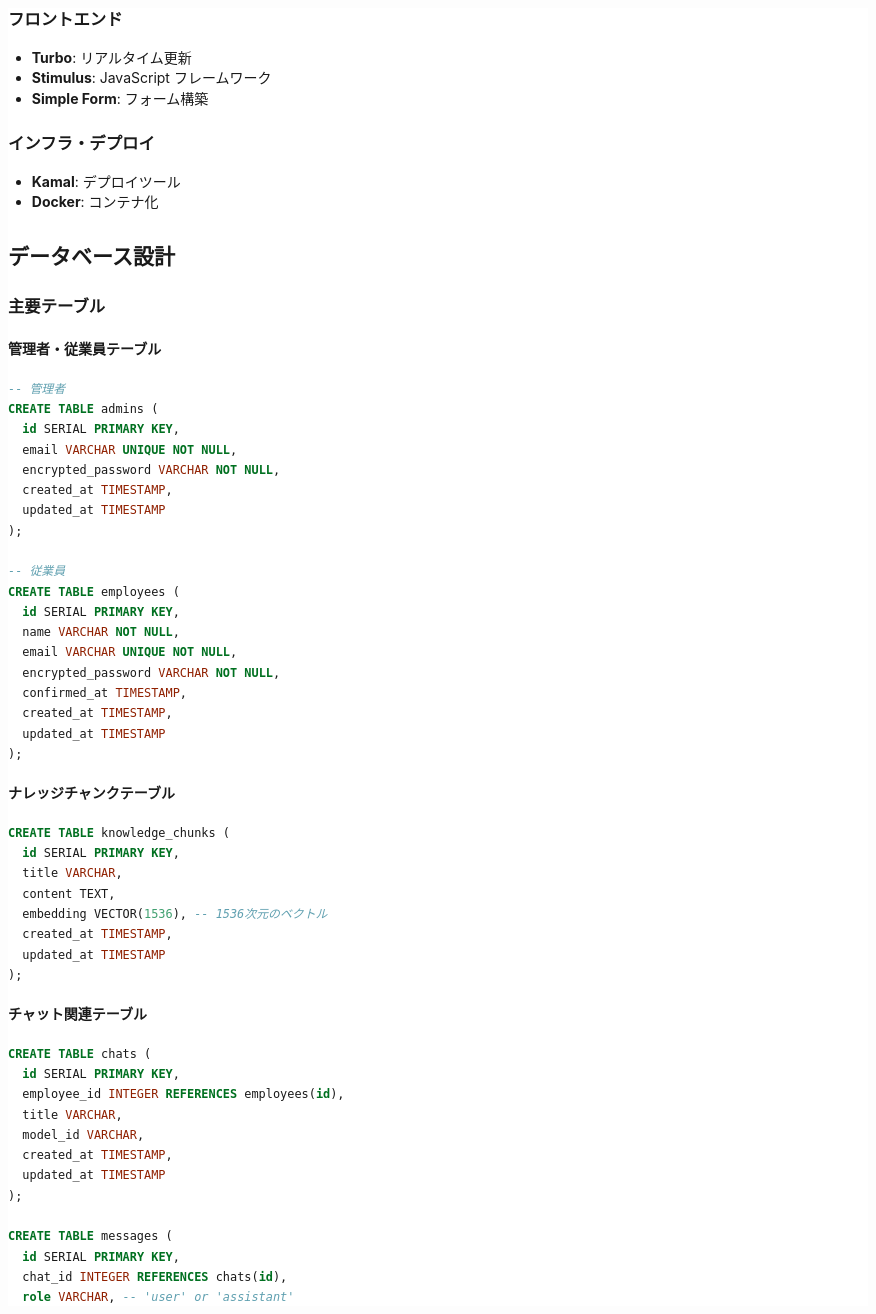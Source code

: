 ### フロントエンド
- **Turbo**: リアルタイム更新
- **Stimulus**: JavaScript フレームワーク
- **Simple Form**: フォーム構築

### インフラ・デプロイ
- **Kamal**: デプロイツール
- **Docker**: コンテナ化

## データベース設計

### 主要テーブル

#### 管理者・従業員テーブル
```sql
-- 管理者
CREATE TABLE admins (
  id SERIAL PRIMARY KEY,
  email VARCHAR UNIQUE NOT NULL,
  encrypted_password VARCHAR NOT NULL,
  created_at TIMESTAMP,
  updated_at TIMESTAMP
);

-- 従業員
CREATE TABLE employees (
  id SERIAL PRIMARY KEY,
  name VARCHAR NOT NULL,
  email VARCHAR UNIQUE NOT NULL,
  encrypted_password VARCHAR NOT NULL,
  confirmed_at TIMESTAMP,
  created_at TIMESTAMP,
  updated_at TIMESTAMP
);
```

#### ナレッジチャンクテーブル
```sql
CREATE TABLE knowledge_chunks (
  id SERIAL PRIMARY KEY,
  title VARCHAR,
  content TEXT,
  embedding VECTOR(1536), -- 1536次元のベクトル
  created_at TIMESTAMP,
  updated_at TIMESTAMP
);
```

#### チャット関連テーブル
```sql
CREATE TABLE chats (
  id SERIAL PRIMARY KEY,
  employee_id INTEGER REFERENCES employees(id),
  title VARCHAR,
  model_id VARCHAR,
  created_at TIMESTAMP,
  updated_at TIMESTAMP
);

CREATE TABLE messages (
  id SERIAL PRIMARY KEY,
  chat_id INTEGER REFERENCES chats(id),
  role VARCHAR, -- 'user' or 'assistant'
```